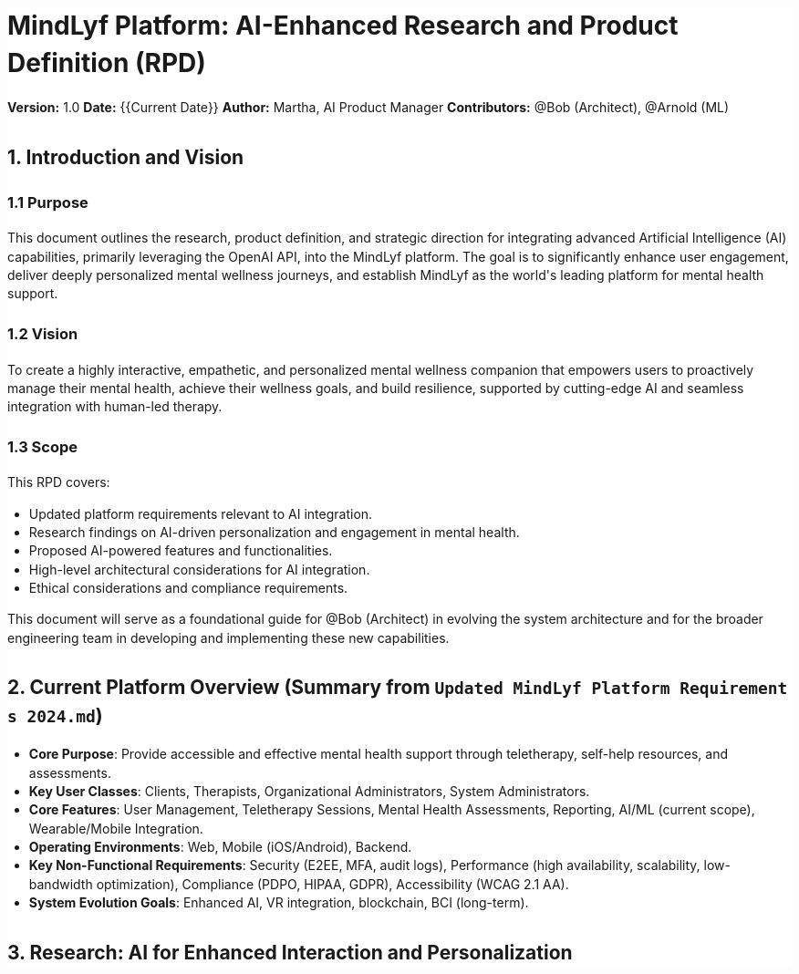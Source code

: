 # MindLyf Platform: AI-Enhanced Research and Product Definition (RPD)

**Version:** 1.0
**Date:** {{Current Date}}
**Author:** Martha, AI Product Manager
**Contributors:** @Bob (Architect), @Arnold (ML)

## 1. Introduction and Vision

### 1.1 Purpose
This document outlines the research, product definition, and strategic direction for integrating advanced Artificial Intelligence (AI) capabilities, primarily leveraging the OpenAI API, into the MindLyf platform. The goal is to significantly enhance user engagement, deliver deeply personalized mental wellness journeys, and establish MindLyf as the world's leading platform for mental health support.

### 1.2 Vision
To create a highly interactive, empathetic, and personalized mental wellness companion that empowers users to proactively manage their mental health, achieve their wellness goals, and build resilience, supported by cutting-edge AI and seamless integration with human-led therapy.

### 1.3 Scope
This RPD covers:
*   Updated platform requirements relevant to AI integration.
*   Research findings on AI-driven personalization and engagement in mental health.
*   Proposed AI-powered features and functionalities.
*   High-level architectural considerations for AI integration.
*   Ethical considerations and compliance requirements.

This document will serve as a foundational guide for @Bob (Architect) in evolving the system architecture and for the broader engineering team in developing and implementing these new capabilities.

## 2. Current Platform Overview (Summary from `Updated MindLyf Platform Requirements 2024.md`)

*   **Core Purpose**: Provide accessible and effective mental health support through teletherapy, self-help resources, and assessments.
*   **Key User Classes**: Clients, Therapists, Organizational Administrators, System Administrators.
*   **Core Features**: User Management, Teletherapy Sessions, Mental Health Assessments, Reporting, AI/ML (current scope), Wearable/Mobile Integration.
*   **Operating Environments**: Web, Mobile (iOS/Android), Backend.
*   **Key Non-Functional Requirements**: Security (E2EE, MFA, audit logs), Performance (high availability, scalability, low-bandwidth optimization), Compliance (PDPO, HIPAA, GDPR), Accessibility (WCAG 2.1 AA).
*   **System Evolution Goals**: Enhanced AI, VR integration, blockchain, BCI (long-term).

## 3. Research: AI for Enhanced Interaction and Personalization
